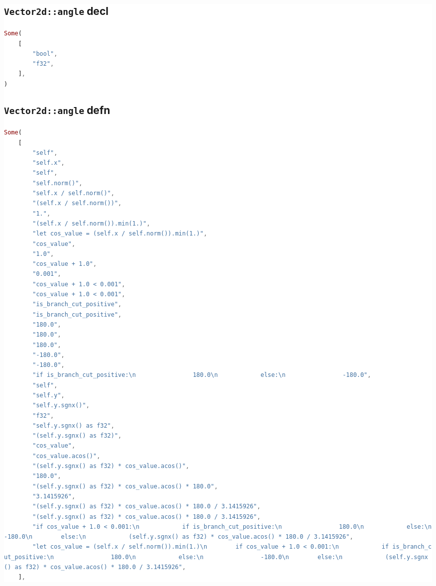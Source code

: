 ```rust
```

## `Vector2d::angle` decl

```rust
Some(
    [
        "bool",
        "f32",
    ],
)
```

## `Vector2d::angle` defn

```rust
Some(
    [
        "self",
        "self.x",
        "self",
        "self.norm()",
        "self.x / self.norm()",
        "(self.x / self.norm())",
        "1.",
        "(self.x / self.norm()).min(1.)",
        "let cos_value = (self.x / self.norm()).min(1.)",
        "cos_value",
        "1.0",
        "cos_value + 1.0",
        "0.001",
        "cos_value + 1.0 < 0.001",
        "cos_value + 1.0 < 0.001",
        "is_branch_cut_positive",
        "is_branch_cut_positive",
        "180.0",
        "180.0",
        "180.0",
        "-180.0",
        "-180.0",
        "if is_branch_cut_positive:\n                180.0\n            else:\n                -180.0",
        "self",
        "self.y",
        "self.y.sgnx()",
        "f32",
        "self.y.sgnx() as f32",
        "(self.y.sgnx() as f32)",
        "cos_value",
        "cos_value.acos()",
        "(self.y.sgnx() as f32) * cos_value.acos()",
        "180.0",
        "(self.y.sgnx() as f32) * cos_value.acos() * 180.0",
        "3.1415926",
        "(self.y.sgnx() as f32) * cos_value.acos() * 180.0 / 3.1415926",
        "(self.y.sgnx() as f32) * cos_value.acos() * 180.0 / 3.1415926",
        "if cos_value + 1.0 < 0.001:\n            if is_branch_cut_positive:\n                180.0\n            else:\n                -180.0\n        else:\n            (self.y.sgnx() as f32) * cos_value.acos() * 180.0 / 3.1415926",
        "let cos_value = (self.x / self.norm()).min(1.)\n        if cos_value + 1.0 < 0.001:\n            if is_branch_cut_positive:\n                180.0\n            else:\n                -180.0\n        else:\n            (self.y.sgnx() as f32) * cos_value.acos() * 180.0 / 3.1415926",
    ],
```